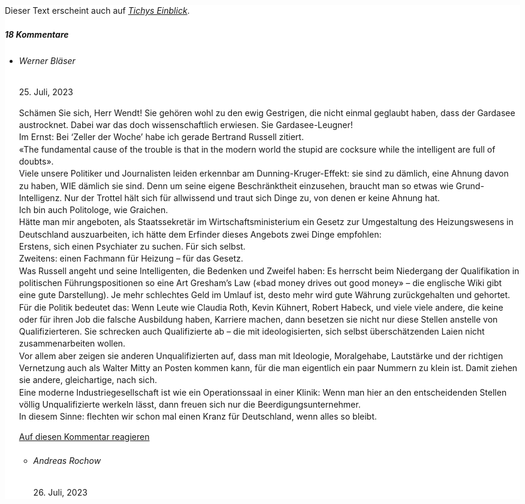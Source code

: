 

<p class=grayhr></p>

Dieser Text erscheint auch auf [_Tichys Einblick_](https://www.tichyseinblick.de/).



<h5 class="comments-h">
18 Kommentare </h5>
<ul class="commentlist">
<li class="comment even thread-even depth-1 clearfix" id="li-comment-119902">
<h6 class="author">Werner Bläser</h6> <span class="date">25. Juli, 2023</span>



Schämen Sie sich, Herr Wendt! Sie gehören wohl zu den ewig Gestrigen, die nicht einmal geglaubt haben, dass der Gardasee austrocknet. Dabei war das doch wissenschaftlich erwiesen. Sie Gardasee-Leugner!<br>
Im Ernst: Bei &#8216;Zeller der Woche&#8217; habe ich gerade Bertrand Russell zitiert.<br>
«The fundamental cause of the trouble is that in the modern world the stupid are cocksure while the intelligent are full of doubts».<br>
Viele unsere Politiker und Journalisten leiden erkennbar am Dunning-Kruger-Effekt: sie sind zu dämlich, eine Ahnung davon zu haben, WIE dämlich sie sind. Denn um seine eigene Beschränktheit einzusehen, braucht man so etwas wie Grund-Intelligenz. Nur der Trottel hält sich für allwissend und traut sich Dinge zu, von denen er keine Ahnung hat.<br>
Ich bin auch Politologe, wie Graichen.<br>
Hätte man mir angeboten, als Staatssekretär im Wirtschaftsministerium ein Gesetz zur Umgestaltung des Heizungswesens in Deutschland auszuarbeiten, ich hätte dem Erfinder dieses Angebots zwei Dinge empfohlen:<br>
Erstens, sich einen Psychiater zu suchen. Für sich selbst.<br>
Zweitens: einen Fachmann für Heizung &#8211; für das Gesetz.<br>
Was Russell angeht und seine Intelligenten, die Bedenken und Zweifel haben: Es herrscht beim Niedergang der Qualifikation in politischen Führungspositionen so eine Art Gresham&#8217;s Law («bad money drives out good money» &#8211; die englische Wiki gibt eine gute Darstellung). Je mehr schlechtes Geld im Umlauf ist, desto mehr wird gute Währung zurückgehalten und gehortet.<br>
Für die Politik bedeutet das: Wenn Leute wie Claudia Roth, Kevin Kühnert, Robert Habeck, und viele viele andere, die keine oder für ihren Job die falsche Ausbildung haben, Karriere machen, dann besetzen sie nicht nur diese Stellen anstelle von Qualifizierteren. Sie schrecken auch Qualifizierte ab &#8211; die mit ideologisierten, sich selbst überschätzenden Laien nicht zusammenarbeiten wollen.<br>
Vor allem aber zeigen sie anderen Unqualifizierten auf, dass man mit Ideologie, Moralgehabe, Lautstärke und der richtigen Vernetzung auch als Walter Mitty an Posten kommen kann, für die man eigentlich ein paar Nummern zu klein ist. Damit ziehen sie andere, gleichartige, nach sich.<br>
Eine moderne Industriegesellschaft ist wie ein Operationssaal in einer Klinik: Wenn man hier an den entscheidenden Stellen völlig Unqualifizierte werkeln lässt, dann freuen sich nur die Beerdigungsunternehmer.<br>
In diesem Sinne: flechten wir schon mal einen Kranz für Deutschland, wenn alles so bleibt.

<a rel="nofollow" class="comment-reply-link" href="#comment-119902" data-commentid="119902" data-postid="17558" data-belowelement="comment-119902" data-respondelement="respond" data-replyto="Antworte auf Werner Bläser" aria-label="Antworte auf Werner Bläser">Auf diesen Kommentar reagieren</a> 


<ul class="children">
<li class="comment odd alt depth-2 clearfix" id="li-comment-119910">
<h6 class="author">Andreas Rochow</h6> <span class="date">26. Juli, 2023</span>
